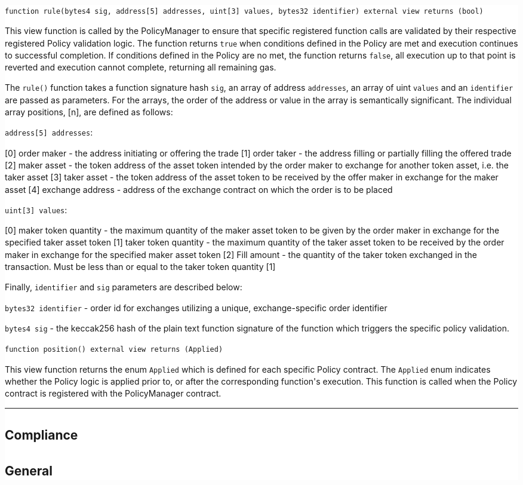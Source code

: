 `function rule(bytes4 sig, address[5] addresses, uint[3] values, bytes32 identifier) external view returns (bool)`

This view function is called by the PolicyManager to ensure that specific registered function calls are validated by their respective registered Policy validation logic. The function returns `true` when conditions defined in the Policy are met and execution continues to successful completion. If conditions defined in the Policy are no met, the function returns `false`, all execution up to that point is reverted and execution cannot complete, returning all remaining gas.

The `rule()` function takes a function signature hash `sig`, an array of address `addresses`, an array of uint `values` and an `identifier` are passed as parameters. For the arrays, the order of the address or value in the array is semantically significant. The individual array positions, [n], are defined as follows:

`address[5] addresses`:

[0] order maker - the address initiating or offering the trade
[1] order taker - the address filling or partially filling the offered trade
[2] maker asset - the token address of the asset token intended by the order maker to exchange for another token asset, i.e. the taker asset
[3] taker asset - the token address of the asset token to be received by the offer maker in exchange for the maker asset
[4] exchange address - address of the exchange contract on which the order is to be placed

`uint[3] values`:

[0] maker token quantity - the maximum quantity of the maker asset token to be given by the order maker in exchange for the specified taker asset token
[1] taker token quantity - the maximum quantity of the taker asset token to be received by the order maker in exchange for the specified maker asset token
[2] Fill amount - the quantity of the taker token exchanged in the transaction. Must be less than or equal to the taker token quantity [1]

Finally, `identifier` and `sig` parameters are described below:

`bytes32 identifier` - order id for exchanges utilizing a unique, exchange-specific order identifier

`bytes4 sig` - the keccak256 hash of the plain text function signature of the function which triggers the specific policy validation.
&nbsp;

`function position() external view returns (Applied)`

This view function returns the enum `Applied` which is defined for each specific Policy contract. The `Applied` enum indicates whether the Policy logic is applied prior to, or after the corresponding function's execution. This function is called when the Policy contract is registered with the PolicyManager contract.
&nbsp;

---

## Compliance

## General
